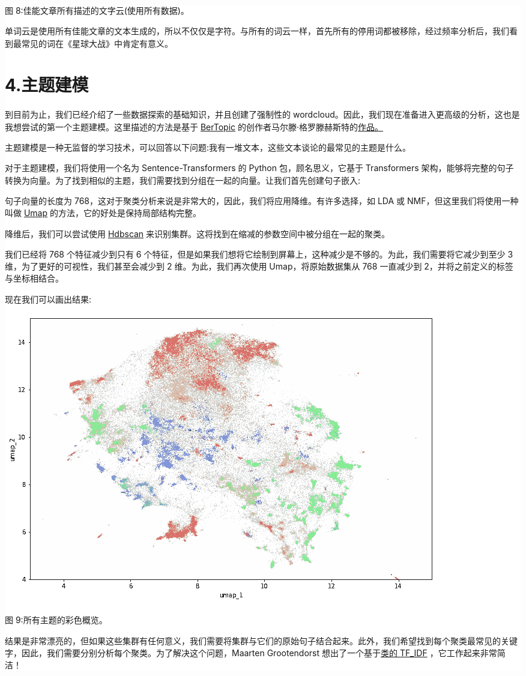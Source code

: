 图 8:佳能文章所有描述的文字云(使用所有数据)。

单词云是使用所有佳能文章的文本生成的，所以不仅仅是字符。与所有的词云一样，首先所有的停用词都被移除，经过频率分析后，我们看到最常见的词在《星球大战》中肯定有意义。

# 4.主题建模

到目前为止，我们已经介绍了一些数据探索的基础知识，并且创建了强制性的 wordcloud。因此，我们现在准备进入更高级的分析，这也是我想尝试的第一个主题建模。这里描述的方法是基于 [BerTopic](https://pypi.org/project/bertopic/) 的创作者马尔滕·格罗滕赫斯特的[作品。](/topic-modeling-with-bert-779f7db187e6)

主题建模是一种无监督的学习技术，可以回答以下问题:我有一堆文本，这些文本谈论的最常见的主题是什么。

对于主题建模，我们将使用一个名为 Sentence-Transformers 的 Python 包，顾名思义，它基于 Transformers 架构，能够将完整的句子转换为向量。为了找到相似的主题，我们需要找到分组在一起的向量。让我们首先创建句子嵌入:

句子向量的长度为 768，这对于聚类分析来说是非常大的，因此，我们将应用降维。有许多选择，如 LDA 或 NMF，但这里我们将使用一种叫做 [Umap](https://pypi.org/project/umap-learn/) 的方法，它的好处是保持局部结构完整。

降维后，我们可以尝试使用 [Hdbscan](https://pypi.org/project/hdbscan/) 来识别集群。这将找到在缩减的参数空间中被分组在一起的聚类。

我们已经将 768 个特征减少到只有 6 个特征，但是如果我们想将它绘制到屏幕上，这种减少是不够的。为此，我们需要将它减少到至少 3 维，为了更好的可视性，我们甚至会减少到 2 维。为此，我们再次使用 Umap，将原始数据集从 768 一直减少到 2，并将之前定义的标签与坐标相结合。

现在我们可以画出结果:

![](img/026df73fda07a696e9c273b8cee9d32a.png)

图 9:所有主题的彩色概览。

结果是非常漂亮的，但如果这些集群有任何意义，我们需要将集群与它们的原始句子结合起来。此外，我们希望找到每个聚类最常见的关键字，因此，我们需要分别分析每个聚类。为了解决这个问题，Maarten Grootendorst 想出了一个基于[类的 TF_IDF](/topic-modeling-with-bert-779f7db187e6) ，它工作起来非常简洁！
